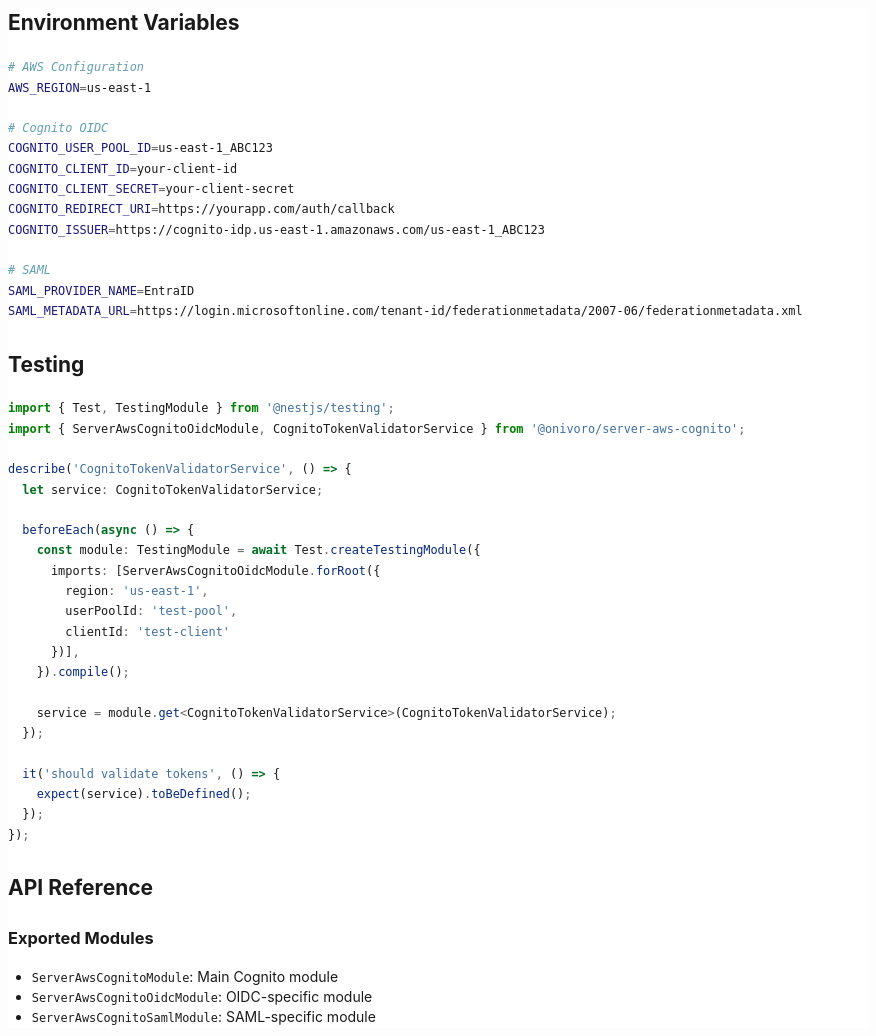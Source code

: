 ## Environment Variables

```bash
# AWS Configuration
AWS_REGION=us-east-1

# Cognito OIDC
COGNITO_USER_POOL_ID=us-east-1_ABC123
COGNITO_CLIENT_ID=your-client-id
COGNITO_CLIENT_SECRET=your-client-secret
COGNITO_REDIRECT_URI=https://yourapp.com/auth/callback
COGNITO_ISSUER=https://cognito-idp.us-east-1.amazonaws.com/us-east-1_ABC123

# SAML
SAML_PROVIDER_NAME=EntraID
SAML_METADATA_URL=https://login.microsoftonline.com/tenant-id/federationmetadata/2007-06/federationmetadata.xml
```

## Testing

```typescript
import { Test, TestingModule } from '@nestjs/testing';
import { ServerAwsCognitoOidcModule, CognitoTokenValidatorService } from '@onivoro/server-aws-cognito';

describe('CognitoTokenValidatorService', () => {
  let service: CognitoTokenValidatorService;

  beforeEach(async () => {
    const module: TestingModule = await Test.createTestingModule({
      imports: [ServerAwsCognitoOidcModule.forRoot({
        region: 'us-east-1',
        userPoolId: 'test-pool',
        clientId: 'test-client'
      })],
    }).compile();

    service = module.get<CognitoTokenValidatorService>(CognitoTokenValidatorService);
  });

  it('should validate tokens', () => {
    expect(service).toBeDefined();
  });
});
```

## API Reference

### Exported Modules
- `ServerAwsCognitoModule`: Main Cognito module
- `ServerAwsCognitoOidcModule`: OIDC-specific module
- `ServerAwsCognitoSamlModule`: SAML-specific module
